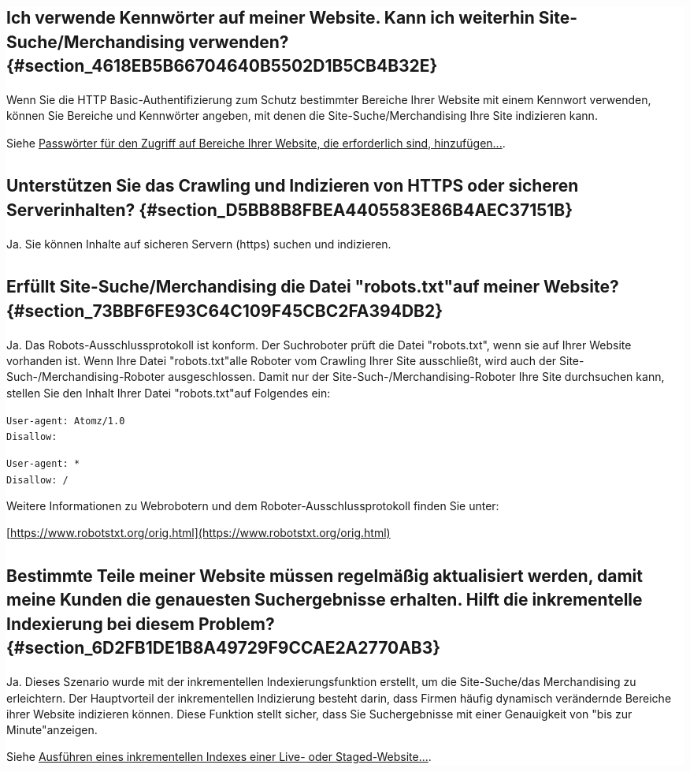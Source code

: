 ## Ich verwende Kennwörter auf meiner Website. Kann ich weiterhin Site-Suche/Merchandising verwenden? {#section_4618EB5B66704640B5502D1B5CB4B32E}

Wenn Sie die HTTP Basic-Authentifizierung zum Schutz bestimmter Bereiche Ihrer Website mit einem Kennwort verwenden, können Sie Bereiche und Kennwörter angeben, mit denen die Site-Suche/Merchandising Ihre Site indizieren kann.

Siehe [Passwörter für den Zugriff auf Bereiche Ihrer Website, die erforderlich sind, hinzufügen...](../c-about-settings-menu/c-about-crawling-menu.md#task_DED19D476FF04B48BB6456D5ECB8628A).

## Unterstützen Sie das Crawling und Indizieren von HTTPS oder sicheren Serverinhalten? {#section_D5BB8B8FBEA4405583E86B4AEC37151B}

Ja. Sie können Inhalte auf sicheren Servern (https) suchen und indizieren.

## Erfüllt Site-Suche/Merchandising die Datei &quot;robots.txt&quot;auf meiner Website? {#section_73BBF6FE93C64C109F45CBC2FA394DB2}

Ja. Das Robots-Ausschlussprotokoll ist konform. Der Suchroboter prüft die Datei &quot;robots.txt&quot;, wenn sie auf Ihrer Website vorhanden ist. Wenn Ihre Datei &quot;robots.txt&quot;alle Roboter vom Crawling Ihrer Site ausschließt, wird auch der Site-Such-/Merchandising-Roboter ausgeschlossen. Damit nur der Site-Such-/Merchandising-Roboter Ihre Site durchsuchen kann, stellen Sie den Inhalt Ihrer Datei &quot;robots.txt&quot;auf Folgendes ein:

```
User-agent: Atomz/1.0 
Disallow:
```

```
User-agent: * 
Disallow: /
```

Weitere Informationen zu Webrobotern und dem Roboter-Ausschlussprotokoll finden Sie unter:

[https://www.robotstxt.org/orig.html](https://www.robotstxt.org/orig.html)

## Bestimmte Teile meiner Website müssen regelmäßig aktualisiert werden, damit meine Kunden die genauesten Suchergebnisse erhalten. Hilft die inkrementelle Indexierung bei diesem Problem? {#section_6D2FB1DE1B8A49729F9CCAE2A2770AB3}

Ja. Dieses Szenario wurde mit der inkrementellen Indexierungsfunktion erstellt, um die Site-Suche/das Merchandising zu erleichtern. Der Hauptvorteil der inkrementellen Indizierung besteht darin, dass Firmen häufig dynamisch verändernde Bereiche ihrer Website indizieren können. Diese Funktion stellt sicher, dass Sie Suchergebnisse mit einer Genauigkeit von &quot;bis zur Minute&quot;anzeigen.

Siehe [Ausführen eines inkrementellen Indexes einer Live- oder Staged-Website...](../c-about-index-menu/c-about-incremental-index.md#task_9BFB6157F3884B2FAECB7E0E9CA318CB).
